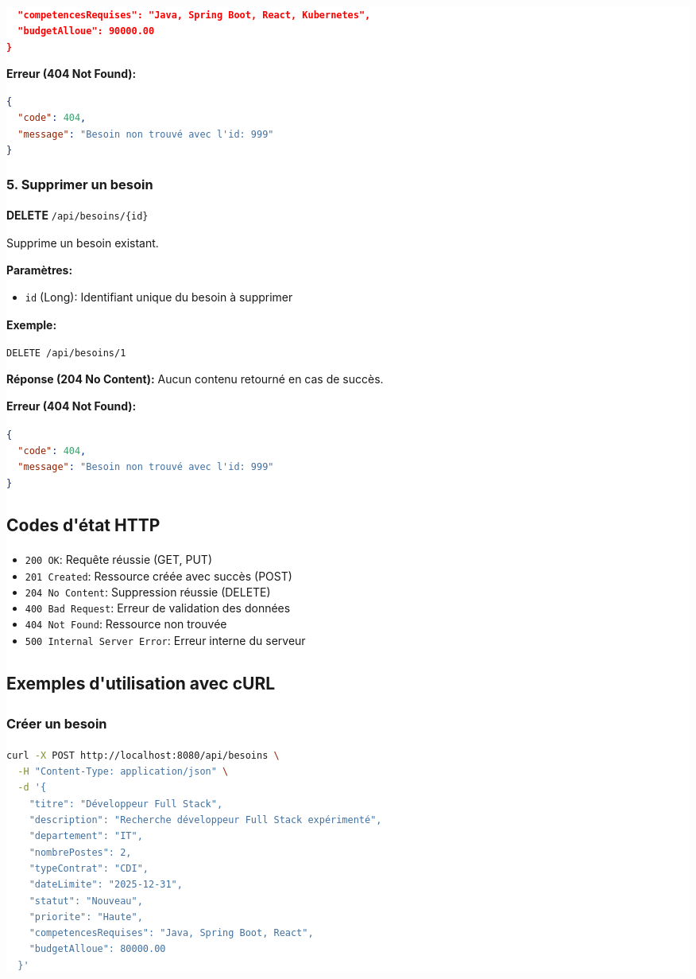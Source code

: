 ```json
  "competencesRequises": "Java, Spring Boot, React, Kubernetes",
  "budgetAlloue": 90000.00
}
```

**Erreur (404 Not Found):**
```json
{
  "code": 404,
  "message": "Besoin non trouvé avec l'id: 999"
}
```

### 5. Supprimer un besoin
**DELETE** `/api/besoins/{id}`

Supprime un besoin existant.

**Paramètres:**
- `id` (Long): Identifiant unique du besoin à supprimer

**Exemple:**
```bash
DELETE /api/besoins/1
```

**Réponse (204 No Content):**
Aucun contenu retourné en cas de succès.

**Erreur (404 Not Found):**
```json
{
  "code": 404,
  "message": "Besoin non trouvé avec l'id: 999"
}
```

## Codes d'état HTTP

- `200 OK`: Requête réussie (GET, PUT)
- `201 Created`: Ressource créée avec succès (POST)
- `204 No Content`: Suppression réussie (DELETE)
- `400 Bad Request`: Erreur de validation des données
- `404 Not Found`: Ressource non trouvée
- `500 Internal Server Error`: Erreur interne du serveur

## Exemples d'utilisation avec cURL

### Créer un besoin
```bash
curl -X POST http://localhost:8080/api/besoins \
  -H "Content-Type: application/json" \
  -d '{
    "titre": "Développeur Full Stack",
    "description": "Recherche développeur Full Stack expérimenté",
    "departement": "IT",
    "nombrePostes": 2,
    "typeContrat": "CDI",
    "dateLimite": "2025-12-31",
    "statut": "Nouveau",
    "priorite": "Haute",
    "competencesRequises": "Java, Spring Boot, React",
    "budgetAlloue": 80000.00
  }'
```
